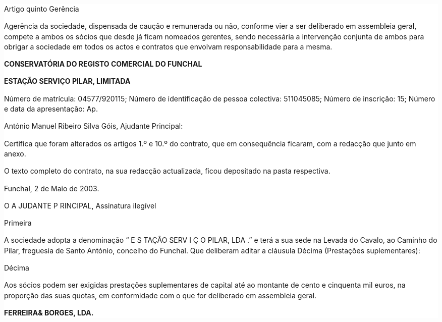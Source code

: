 
Artigo quinto
Gerência


Agerência da sociedade, dispensada de caução e remunerada
ou não, conforme vier a ser deliberado em assembleia geral,
compete a ambos os sócios que desde já ficam nomeados
gerentes, sendo necessária a intervenção conjunta de ambos para
obrigar a sociedade em todos os actos e contratos que envolvam
responsabilidade para a mesma.


**CONSERVATÓRIA DO REGISTO COMERCIAL DO
FUNCHAL**


**ESTAÇÃO SERVIÇO PILAR, LIMITADA**


Número de matrícula: 04577/920115;
Número de identificação de pessoa colectiva: 511045085;
Número de inscrição: 15;
Número e data da apresentação: Ap.


António Manuel Ribeiro Silva Góis, Ajudante Principal:


Certifica que foram alterados os artigos 1.º e 10.º do
contrato, que em consequência ficaram, com a redacção que
junto em anexo.


O texto completo do contrato, na sua redacção
actualizada, ficou depositado na pasta respectiva.


Funchal, 2 de Maio de 2003.


O A JUDANTE P RINCIPAL, Assinatura ilegível


Primeira


A sociedade adopta a denominação “ E S TAÇÃO SERV I Ç O
PILAR, LDA .” e terá a sua sede na Levada do Cavalo, ao Caminho
do Pilar, freguesia de Santo António, concelho do Funchal.
Que deliberam aditar a cláusula Décima (Prestações
suplementares):


Décima


Aos sócios podem ser exigidas prestações suplementares
de capital até ao montante de cento e cinquenta mil euros, na
proporção das suas quotas, em conformidade com o que for
deliberado em assembleia geral.



**FERREIRA& BORGES, LDA.**
